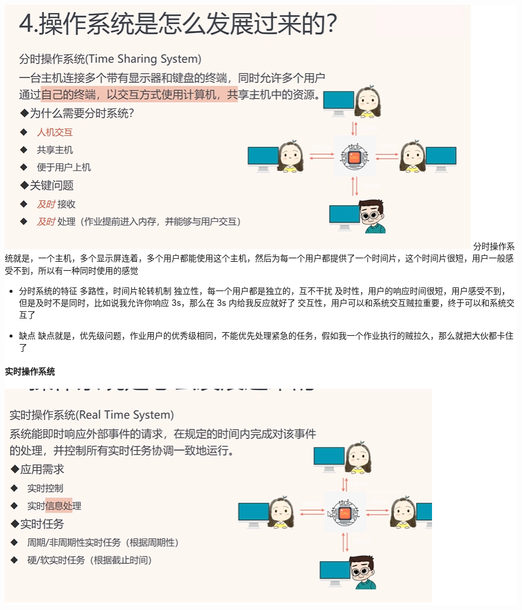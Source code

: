![](images/20231225114254.png)
分时操作系统就是，一个主机，多个显示屏连着，多个用户都能使用这个主机，然后为每一个用户都提供了一个时间片，这个时间片很短，用户一般感受不到，所以有一种同时使用的感觉

- 分时系统的特征
  多路性，时间片轮转机制
  独立性，每一个用户都是独立的，互不干扰
  及时性，用户的响应时间很短，用户感受不到，但是及时不是同时，比如说我允许你响应 3s，那么在 3s 内给我反应就好了
  交互性，用户可以和系统交互贼拉重要，终于可以和系统交互了

- 缺点
  缺点就是，优先级问题，作业用户的优秀级相同，不能优先处理紧急的任务，假如我一个作业执行的贼拉久，那么就把大伙都卡住了

#### 实时操作系统

![](images/20231225115511.png)